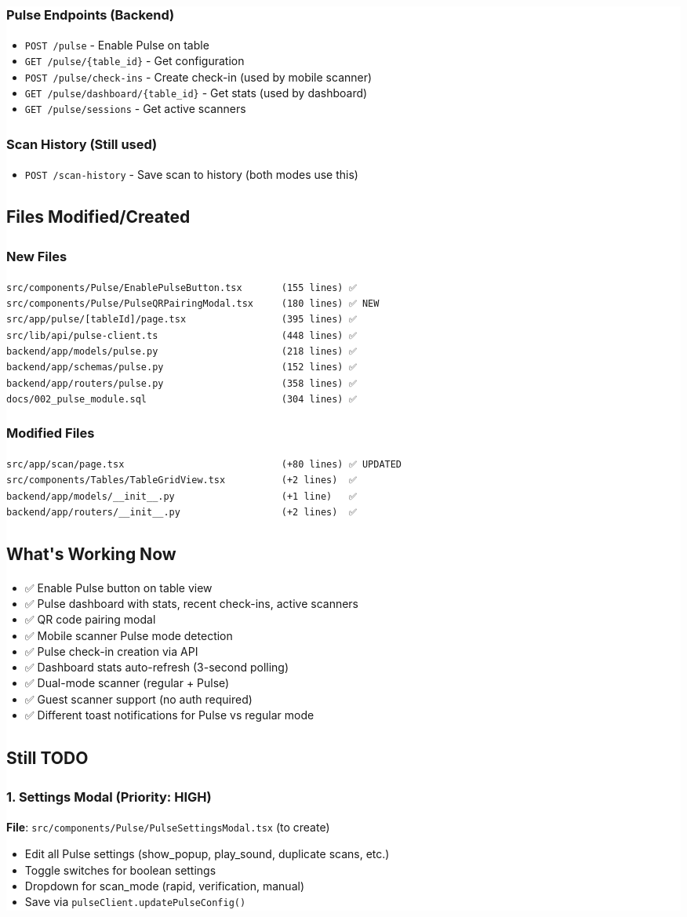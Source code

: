 ### Pulse Endpoints (Backend)
- `POST /pulse` - Enable Pulse on table
- `GET /pulse/{table_id}` - Get configuration
- `POST /pulse/check-ins` - Create check-in (used by mobile scanner)
- `GET /pulse/dashboard/{table_id}` - Get stats (used by dashboard)
- `GET /pulse/sessions` - Get active scanners

### Scan History (Still used)
- `POST /scan-history` - Save scan to history (both modes use this)

## Files Modified/Created

### New Files
```
src/components/Pulse/EnablePulseButton.tsx       (155 lines) ✅
src/components/Pulse/PulseQRPairingModal.tsx     (180 lines) ✅ NEW
src/app/pulse/[tableId]/page.tsx                 (395 lines) ✅
src/lib/api/pulse-client.ts                      (448 lines) ✅
backend/app/models/pulse.py                      (218 lines) ✅
backend/app/schemas/pulse.py                     (152 lines) ✅
backend/app/routers/pulse.py                     (358 lines) ✅
docs/002_pulse_module.sql                        (304 lines) ✅
```

### Modified Files
```
src/app/scan/page.tsx                            (+80 lines) ✅ UPDATED
src/components/Tables/TableGridView.tsx          (+2 lines)  ✅
backend/app/models/__init__.py                   (+1 line)   ✅
backend/app/routers/__init__.py                  (+2 lines)  ✅
```

## What's Working Now

- ✅ Enable Pulse button on table view
- ✅ Pulse dashboard with stats, recent check-ins, active scanners
- ✅ QR code pairing modal
- ✅ Mobile scanner Pulse mode detection
- ✅ Pulse check-in creation via API
- ✅ Dashboard stats auto-refresh (3-second polling)
- ✅ Dual-mode scanner (regular + Pulse)
- ✅ Guest scanner support (no auth required)
- ✅ Different toast notifications for Pulse vs regular mode

## Still TODO

### 1. Settings Modal (Priority: HIGH)
**File**: `src/components/Pulse/PulseSettingsModal.tsx` (to create)
- Edit all Pulse settings (show_popup, play_sound, duplicate scans, etc.)
- Toggle switches for boolean settings
- Dropdown for scan_mode (rapid, verification, manual)
- Save via `pulseClient.updatePulseConfig()`
